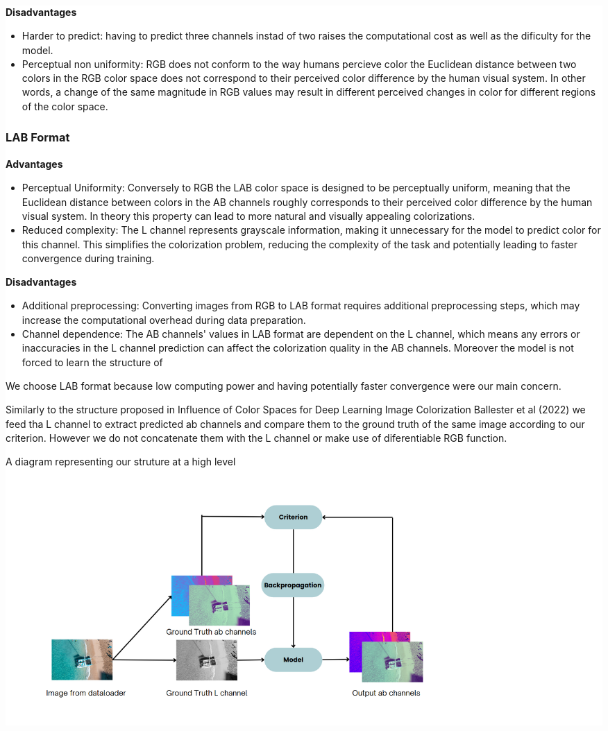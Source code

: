   **Disadvantages**
  - Harder to predict: having to predict three channels instad of two raises the computational cost as well as the dificulty for the model. 
  -  Perceptual non uniformity: RGB does not conform to the way humans percieve color the Euclidean distance between two colors in the RGB color space does not correspond to their perceived color difference by the human visual system. In other words, a change of the same magnitude in RGB values may result in different perceived changes in color for different regions of the color space.

### **LAB Format**
  **Advantages**
  - Perceptual Uniformity: Conversely to RGB the LAB color space is designed to be perceptually uniform, meaning that the Euclidean distance between colors in the AB channels roughly corresponds to their perceived color difference by the human visual system. In theory this property can lead to more natural and visually appealing colorizations.
  - Reduced complexity: The L channel represents grayscale information, making it unnecessary for the model to predict color for this channel. This simplifies the colorization problem, reducing the complexity of the task and potentially leading to faster convergence during training.

  **Disadvantages**
  - Additional preprocessing: Converting images from RGB to LAB format requires additional preprocessing steps, which may increase the computational overhead during data preparation.
  - Channel dependence: The AB channels' values in LAB format are dependent on the L channel, which means any errors or inaccuracies in the L channel prediction can affect the colorization quality in the AB channels. Moreover the model is not forced to learn the structure of 

We choose LAB format because low computing power and having potentially faster convergence were our main concern.

Similarly to the structure proposed in Influence of Color Spaces for Deep Learning Image Colorization Ballester et al (2022) we feed tha L channel to extract 
predicted ab channels and compare them to the ground truth of the same image according to our criterion. However we do not concatenate them with the L channel or make use of diferentiable RGB function. 

A diagram representing our struture at a high level

<img src="./Images//regular.png"  width=75% height=25%>
